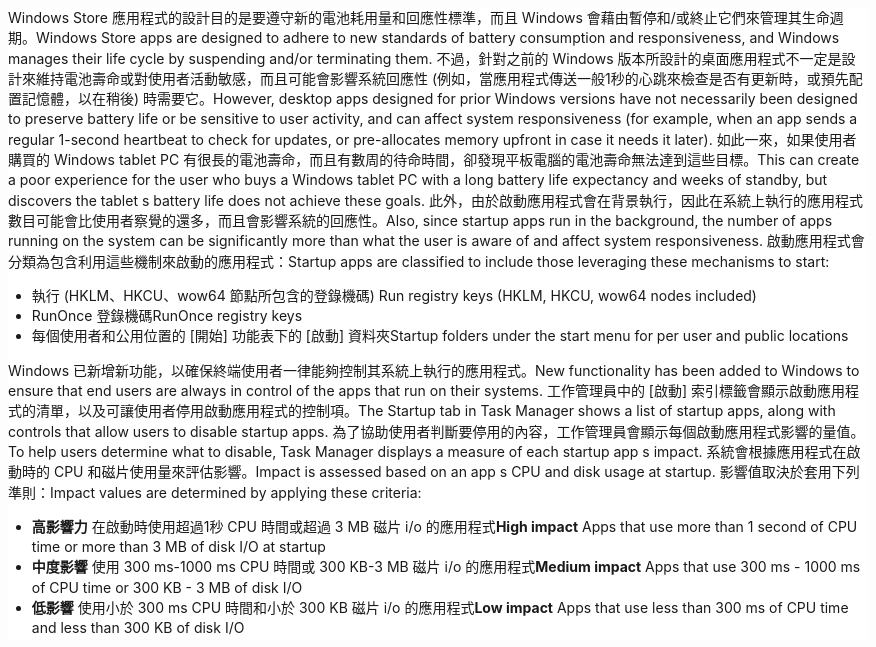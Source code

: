 <span data-ttu-id="d5b9e-117">Windows Store 應用程式的設計目的是要遵守新的電池耗用量和回應性標準，而且 Windows 會藉由暫停和/或終止它們來管理其生命週期。</span><span class="sxs-lookup"><span data-stu-id="d5b9e-117">Windows Store apps are designed to adhere to new standards of battery consumption and responsiveness, and Windows manages their life cycle by suspending and/or terminating them.</span></span> <span data-ttu-id="d5b9e-118">不過，針對之前的 Windows 版本所設計的桌面應用程式不一定是設計來維持電池壽命或對使用者活動敏感，而且可能會影響系統回應性 (例如，當應用程式傳送一般1秒的心跳來檢查是否有更新時，或預先配置記憶體，以在稍後) 時需要它。</span><span class="sxs-lookup"><span data-stu-id="d5b9e-118">However, desktop apps designed for prior Windows versions have not necessarily been designed to preserve battery life or be sensitive to user activity, and can affect system responsiveness (for example, when an app sends a regular 1-second heartbeat to check for updates, or pre-allocates memory upfront in case it needs it later).</span></span> <span data-ttu-id="d5b9e-119">如此一來，如果使用者購買的 Windows tablet PC 有很長的電池壽命，而且有數周的待命時間，卻發現平板電腦的電池壽命無法達到這些目標。</span><span class="sxs-lookup"><span data-stu-id="d5b9e-119">This can create a poor experience for the user who buys a Windows tablet PC with a long battery life expectancy and weeks of standby, but discovers the tablet s battery life does not achieve these goals.</span></span> <span data-ttu-id="d5b9e-120">此外，由於啟動應用程式會在背景執行，因此在系統上執行的應用程式數目可能會比使用者察覺的還多，而且會影響系統的回應性。</span><span class="sxs-lookup"><span data-stu-id="d5b9e-120">Also, since startup apps run in the background, the number of apps running on the system can be significantly more than what the user is aware of and affect system responsiveness.</span></span> <span data-ttu-id="d5b9e-121">啟動應用程式會分類為包含利用這些機制來啟動的應用程式：</span><span class="sxs-lookup"><span data-stu-id="d5b9e-121">Startup apps are classified to include those leveraging these mechanisms to start:</span></span>

-   <span data-ttu-id="d5b9e-122">執行 (HKLM、HKCU、wow64 節點所包含的登錄機碼) </span><span class="sxs-lookup"><span data-stu-id="d5b9e-122">Run registry keys (HKLM, HKCU, wow64 nodes included)</span></span>
-   <span data-ttu-id="d5b9e-123">RunOnce 登錄機碼</span><span class="sxs-lookup"><span data-stu-id="d5b9e-123">RunOnce registry keys</span></span>
-   <span data-ttu-id="d5b9e-124">每個使用者和公用位置的 [開始] 功能表下的 [啟動] 資料夾</span><span class="sxs-lookup"><span data-stu-id="d5b9e-124">Startup folders under the start menu for per user and public locations</span></span>

<span data-ttu-id="d5b9e-125">Windows 已新增新功能，以確保終端使用者一律能夠控制其系統上執行的應用程式。</span><span class="sxs-lookup"><span data-stu-id="d5b9e-125">New functionality has been added to Windows to ensure that end users are always in control of the apps that run on their systems.</span></span> <span data-ttu-id="d5b9e-126">工作管理員中的 [啟動] 索引標籤會顯示啟動應用程式的清單，以及可讓使用者停用啟動應用程式的控制項。</span><span class="sxs-lookup"><span data-stu-id="d5b9e-126">The Startup tab in Task Manager shows a list of startup apps, along with controls that allow users to disable startup apps.</span></span> <span data-ttu-id="d5b9e-127">為了協助使用者判斷要停用的內容，工作管理員會顯示每個啟動應用程式影響的量值。</span><span class="sxs-lookup"><span data-stu-id="d5b9e-127">To help users determine what to disable, Task Manager displays a measure of each startup app s impact.</span></span> <span data-ttu-id="d5b9e-128">系統會根據應用程式在啟動時的 CPU 和磁片使用量來評估影響。</span><span class="sxs-lookup"><span data-stu-id="d5b9e-128">Impact is assessed based on an app s CPU and disk usage at startup.</span></span> <span data-ttu-id="d5b9e-129">影響值取決於套用下列準則：</span><span class="sxs-lookup"><span data-stu-id="d5b9e-129">Impact values are determined by applying these criteria:</span></span>

-   <span data-ttu-id="d5b9e-130">**高影響力**   在啟動時使用超過1秒 CPU 時間或超過 3 MB 磁片 i/o 的應用程式</span><span class="sxs-lookup"><span data-stu-id="d5b9e-130">**High impact**   Apps that use more than 1 second of CPU time or more than 3 MB of disk I/O at startup</span></span>
-   <span data-ttu-id="d5b9e-131">**中度影響**   使用 300 ms-1000 ms CPU 時間或 300 KB-3 MB 磁片 i/o 的應用程式</span><span class="sxs-lookup"><span data-stu-id="d5b9e-131">**Medium impact**   Apps that use 300 ms - 1000 ms of CPU time or 300 KB - 3 MB of disk I/O</span></span>
-   <span data-ttu-id="d5b9e-132">**低影響**   使用小於 300 ms CPU 時間和小於 300 KB 磁片 i/o 的應用程式</span><span class="sxs-lookup"><span data-stu-id="d5b9e-132">**Low impact**   Apps that use less than 300 ms of CPU time and less than 300 KB of disk I/O</span></span>
